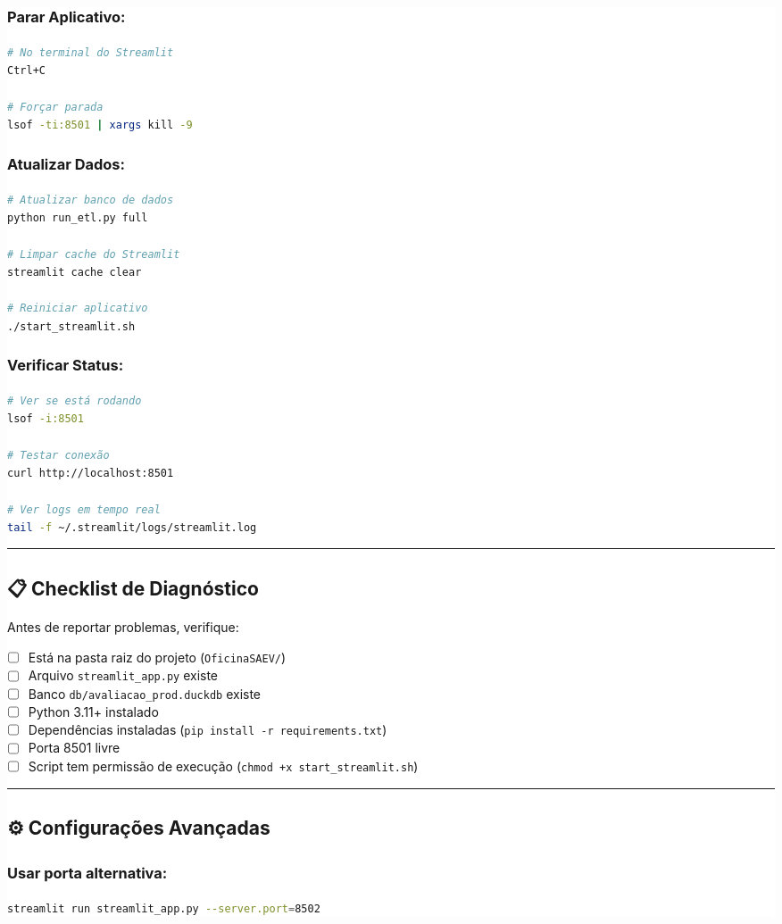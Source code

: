 ### **Parar Aplicativo:**
```bash
# No terminal do Streamlit
Ctrl+C

# Forçar parada
lsof -ti:8501 | xargs kill -9
```

### **Atualizar Dados:**
```bash
# Atualizar banco de dados
python run_etl.py full

# Limpar cache do Streamlit
streamlit cache clear

# Reiniciar aplicativo
./start_streamlit.sh
```

### **Verificar Status:**
```bash
# Ver se está rodando
lsof -i:8501

# Testar conexão
curl http://localhost:8501

# Ver logs em tempo real
tail -f ~/.streamlit/logs/streamlit.log
```

---

## 📋 **Checklist de Diagnóstico**

Antes de reportar problemas, verifique:

- [ ] Está na pasta raiz do projeto (`OficinaSAEV/`)
- [ ] Arquivo `streamlit_app.py` existe
- [ ] Banco `db/avaliacao_prod.duckdb` existe
- [ ] Python 3.11+ instalado
- [ ] Dependências instaladas (`pip install -r requirements.txt`)
- [ ] Porta 8501 livre
- [ ] Script tem permissão de execução (`chmod +x start_streamlit.sh`)

---

## ⚙️ **Configurações Avançadas**

### **Usar porta alternativa:**
```bash
streamlit run streamlit_app.py --server.port=8502
```
